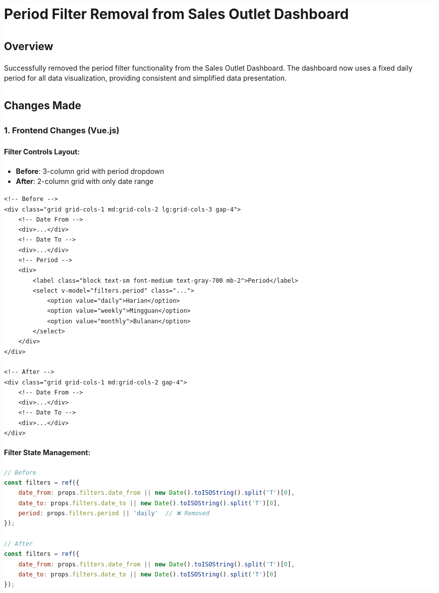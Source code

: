 # Period Filter Removal from Sales Outlet Dashboard

## Overview
Successfully removed the period filter functionality from the Sales Outlet Dashboard. The dashboard now uses a fixed daily period for all data visualization, providing consistent and simplified data presentation.

## Changes Made

### **1. Frontend Changes (Vue.js)**

#### **Filter Controls Layout:**
- **Before**: 3-column grid with period dropdown
- **After**: 2-column grid with only date range

```vue
<!-- Before -->
<div class="grid grid-cols-1 md:grid-cols-2 lg:grid-cols-3 gap-4">
    <!-- Date From -->
    <div>...</div>
    <!-- Date To -->
    <div>...</div>
    <!-- Period -->
    <div>
        <label class="block text-sm font-medium text-gray-700 mb-2">Period</label>
        <select v-model="filters.period" class="...">
            <option value="daily">Harian</option>
            <option value="weekly">Mingguan</option>
            <option value="monthly">Bulanan</option>
        </select>
    </div>
</div>

<!-- After -->
<div class="grid grid-cols-1 md:grid-cols-2 gap-4">
    <!-- Date From -->
    <div>...</div>
    <!-- Date To -->
    <div>...</div>
</div>
```

#### **Filter State Management:**
```javascript
// Before
const filters = ref({
    date_from: props.filters.date_from || new Date().toISOString().split('T')[0],
    date_to: props.filters.date_to || new Date().toISOString().split('T')[0],
    period: props.filters.period || 'daily'  // ❌ Removed
});

// After
const filters = ref({
    date_from: props.filters.date_from || new Date().toISOString().split('T')[0],
    date_to: props.filters.date_to || new Date().toISOString().split('T')[0]
});
```
